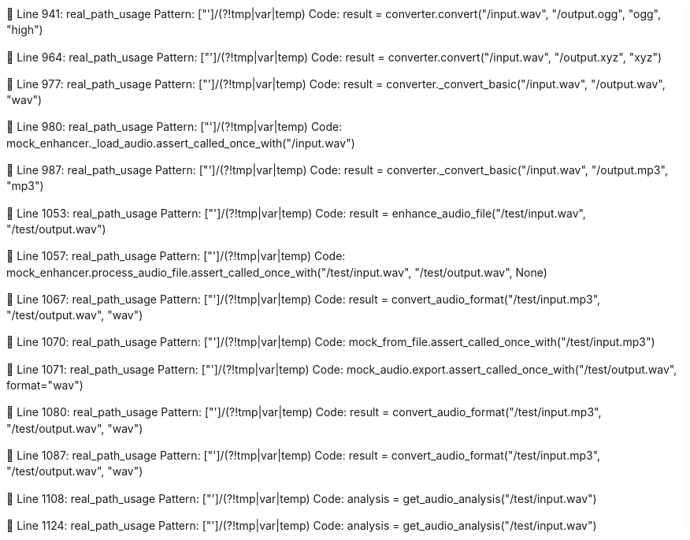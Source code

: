   🔴 Line 941: real_path_usage
       Pattern: ["\']\/(?!tmp|var|temp)
       Code: result = converter.convert("/input.wav", "/output.ogg", "ogg", "high")

   🔴 Line 964: real_path_usage
       Pattern: ["\']\/(?!tmp|var|temp)
       Code: result = converter.convert("/input.wav", "/output.xyz", "xyz")

   🔴 Line 977: real_path_usage
       Pattern: ["\']\/(?!tmp|var|temp)
       Code: result = converter._convert_basic("/input.wav", "/output.wav", "wav")

   🔴 Line 980: real_path_usage
       Pattern: ["\']\/(?!tmp|var|temp)
       Code: mock_enhancer._load_audio.assert_called_once_with("/input.wav")

   🔴 Line 987: real_path_usage
       Pattern: ["\']\/(?!tmp|var|temp)
       Code: result = converter._convert_basic("/input.wav", "/output.mp3", "mp3")

   🔴 Line 1053: real_path_usage
       Pattern: ["\']\/(?!tmp|var|temp)
       Code: result = enhance_audio_file("/test/input.wav", "/test/output.wav")

   🔴 Line 1057: real_path_usage
       Pattern: ["\']\/(?!tmp|var|temp)
       Code: mock_enhancer.process_audio_file.assert_called_once_with("/test/input.wav", "/test/output.wav", None)

   🔴 Line 1067: real_path_usage
       Pattern: ["\']\/(?!tmp|var|temp)
       Code: result = convert_audio_format("/test/input.mp3", "/test/output.wav", "wav")

   🔴 Line 1070: real_path_usage
       Pattern: ["\']\/(?!tmp|var|temp)
       Code: mock_from_file.assert_called_once_with("/test/input.mp3")

   🔴 Line 1071: real_path_usage
       Pattern: ["\']\/(?!tmp|var|temp)
       Code: mock_audio.export.assert_called_once_with("/test/output.wav", format="wav")

   🔴 Line 1080: real_path_usage
       Pattern: ["\']\/(?!tmp|var|temp)
       Code: result = convert_audio_format("/test/input.mp3", "/test/output.wav", "wav")

   🔴 Line 1087: real_path_usage
       Pattern: ["\']\/(?!tmp|var|temp)
       Code: result = convert_audio_format("/test/input.mp3", "/test/output.wav", "wav")

   🔴 Line 1108: real_path_usage
       Pattern: ["\']\/(?!tmp|var|temp)
       Code: analysis = get_audio_analysis("/test/input.wav")

   🔴 Line 1124: real_path_usage
       Pattern: ["\']\/(?!tmp|var|temp)
       Code: analysis = get_audio_analysis("/test/input.wav")
